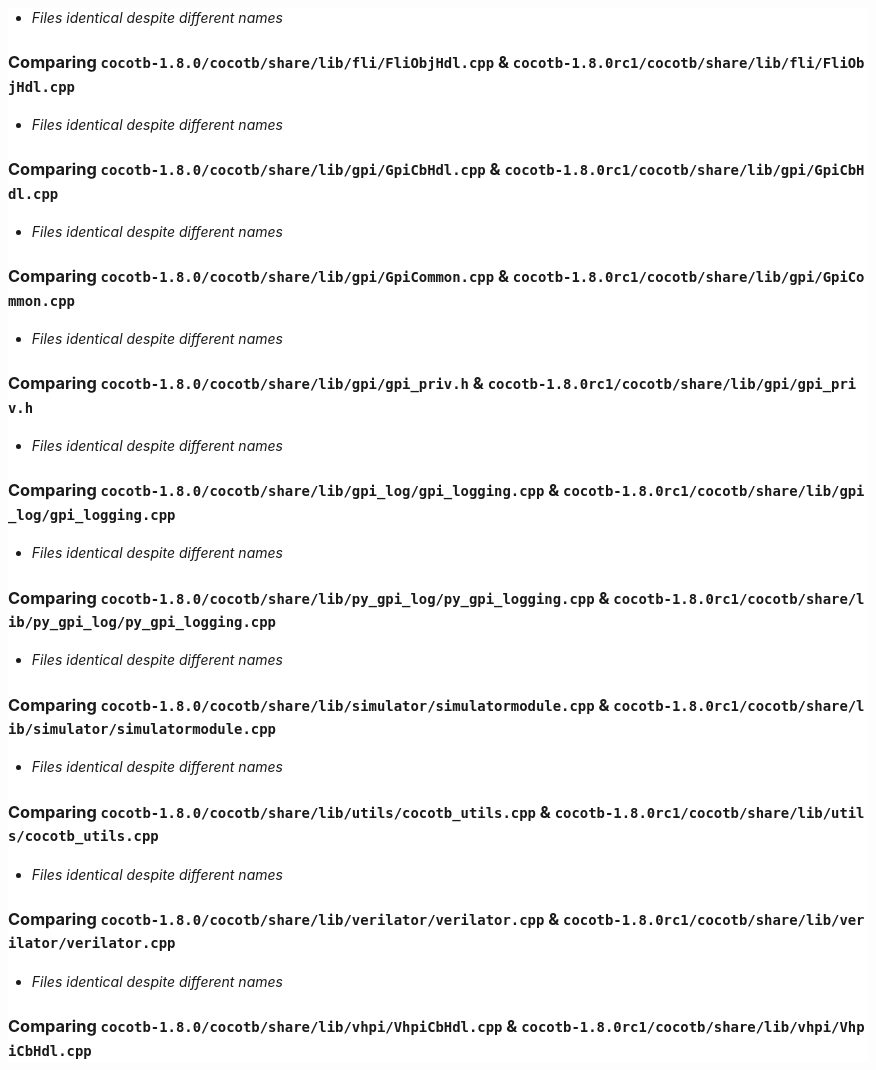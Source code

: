  * *Files identical despite different names*

### Comparing `cocotb-1.8.0/cocotb/share/lib/fli/FliObjHdl.cpp` & `cocotb-1.8.0rc1/cocotb/share/lib/fli/FliObjHdl.cpp`

 * *Files identical despite different names*

### Comparing `cocotb-1.8.0/cocotb/share/lib/gpi/GpiCbHdl.cpp` & `cocotb-1.8.0rc1/cocotb/share/lib/gpi/GpiCbHdl.cpp`

 * *Files identical despite different names*

### Comparing `cocotb-1.8.0/cocotb/share/lib/gpi/GpiCommon.cpp` & `cocotb-1.8.0rc1/cocotb/share/lib/gpi/GpiCommon.cpp`

 * *Files identical despite different names*

### Comparing `cocotb-1.8.0/cocotb/share/lib/gpi/gpi_priv.h` & `cocotb-1.8.0rc1/cocotb/share/lib/gpi/gpi_priv.h`

 * *Files identical despite different names*

### Comparing `cocotb-1.8.0/cocotb/share/lib/gpi_log/gpi_logging.cpp` & `cocotb-1.8.0rc1/cocotb/share/lib/gpi_log/gpi_logging.cpp`

 * *Files identical despite different names*

### Comparing `cocotb-1.8.0/cocotb/share/lib/py_gpi_log/py_gpi_logging.cpp` & `cocotb-1.8.0rc1/cocotb/share/lib/py_gpi_log/py_gpi_logging.cpp`

 * *Files identical despite different names*

### Comparing `cocotb-1.8.0/cocotb/share/lib/simulator/simulatormodule.cpp` & `cocotb-1.8.0rc1/cocotb/share/lib/simulator/simulatormodule.cpp`

 * *Files identical despite different names*

### Comparing `cocotb-1.8.0/cocotb/share/lib/utils/cocotb_utils.cpp` & `cocotb-1.8.0rc1/cocotb/share/lib/utils/cocotb_utils.cpp`

 * *Files identical despite different names*

### Comparing `cocotb-1.8.0/cocotb/share/lib/verilator/verilator.cpp` & `cocotb-1.8.0rc1/cocotb/share/lib/verilator/verilator.cpp`

 * *Files identical despite different names*

### Comparing `cocotb-1.8.0/cocotb/share/lib/vhpi/VhpiCbHdl.cpp` & `cocotb-1.8.0rc1/cocotb/share/lib/vhpi/VhpiCbHdl.cpp`
